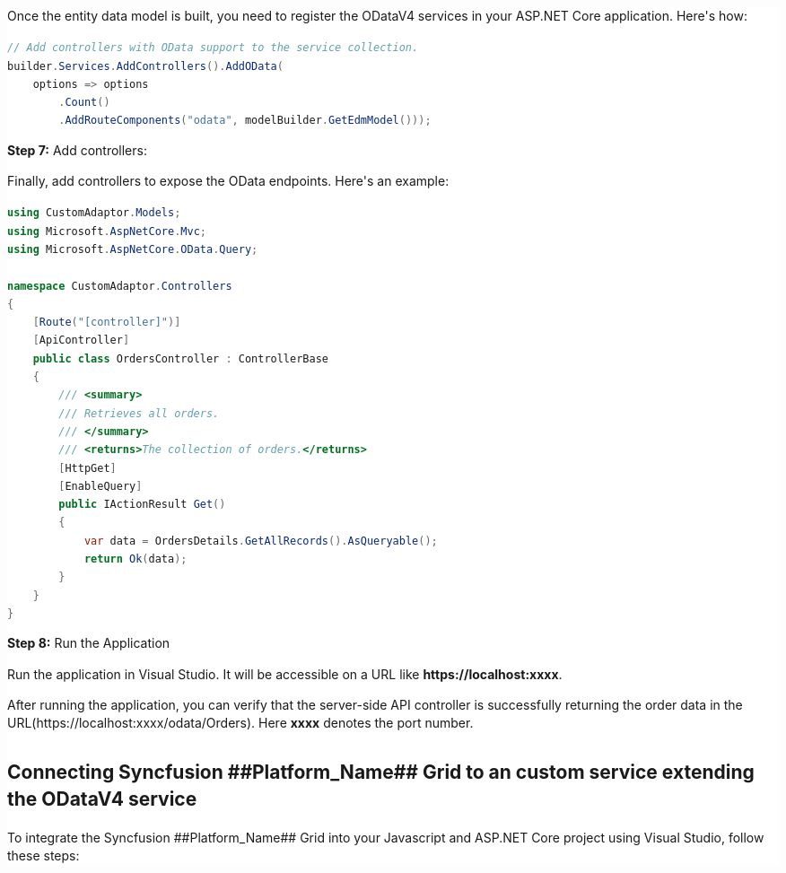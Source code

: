 Once the entity data model is built, you need to register the ODataV4 services in your ASP.NET Core application. Here's how:

```cs
// Add controllers with OData support to the service collection.
builder.Services.AddControllers().AddOData(
    options => options
        .Count()
        .AddRouteComponents("odata", modelBuilder.GetEdmModel()));
```
**Step 7:** Add controllers:

Finally, add controllers to expose the OData endpoints. Here's an example:

```cs
using CustomAdaptor.Models;
using Microsoft.AspNetCore.Mvc;
using Microsoft.AspNetCore.OData.Query;

namespace CustomAdaptor.Controllers
{
    [Route("[controller]")]
    [ApiController]
    public class OrdersController : ControllerBase
    {
        /// <summary>
        /// Retrieves all orders.
        /// </summary>
        /// <returns>The collection of orders.</returns>
        [HttpGet]
        [EnableQuery]
        public IActionResult Get()
        {
            var data = OrdersDetails.GetAllRecords().AsQueryable();
            return Ok(data);
        }
    }
}
```

**Step 8:** Run the Application 

Run the application in Visual Studio. It will be accessible on a URL like **https://localhost:xxxx**. 

After running the application, you can verify that the server-side API controller is successfully returning the order data in the URL(https://localhost:xxxx/odata/Orders). Here **xxxx** denotes the port number.

## Connecting Syncfusion ##Platform_Name## Grid to an custom service extending the ODataV4 service

To integrate the Syncfusion ##Platform_Name## Grid into your Javascript and ASP.NET Core project using Visual Studio, follow these steps:
